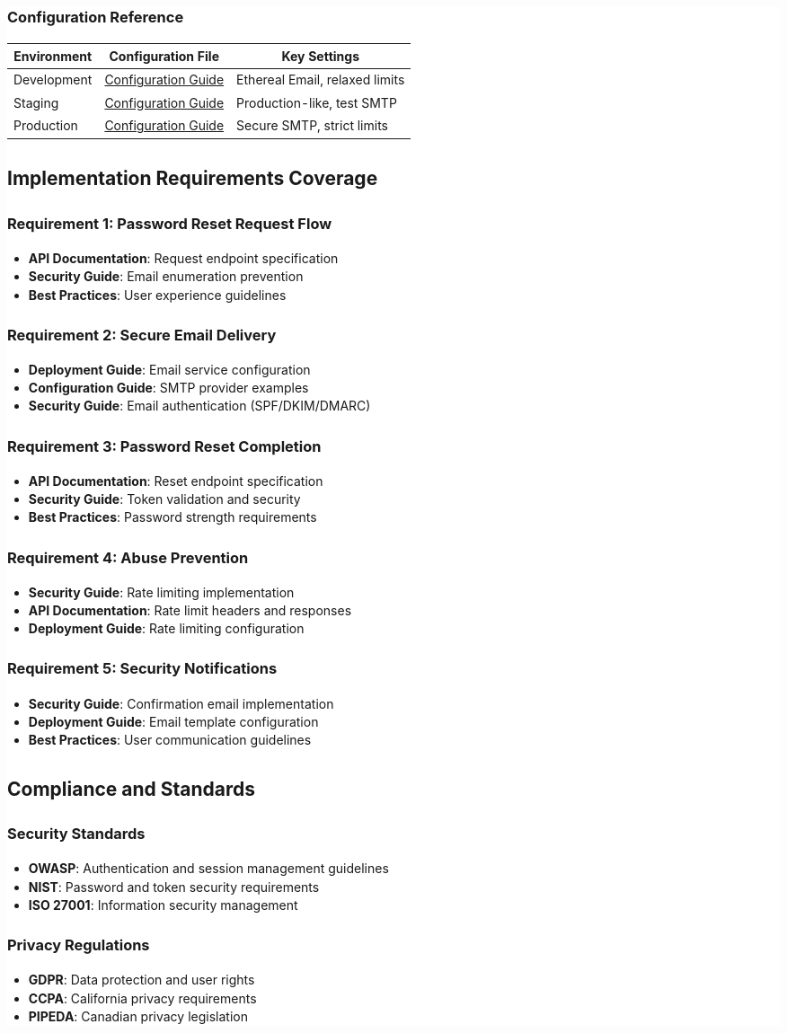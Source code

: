 ### Configuration Reference

| Environment | Configuration File | Key Settings |
|-------------|-------------------|--------------|
| Development | [Configuration Guide](./PASSWORD_RESET_CONFIGURATION.md) | Ethereal Email, relaxed limits |
| Staging | [Configuration Guide](./PASSWORD_RESET_CONFIGURATION.md) | Production-like, test SMTP |
| Production | [Configuration Guide](./PASSWORD_RESET_CONFIGURATION.md) | Secure SMTP, strict limits |

## Implementation Requirements Coverage

### Requirement 1: Password Reset Request Flow
- **API Documentation**: Request endpoint specification
- **Security Guide**: Email enumeration prevention
- **Best Practices**: User experience guidelines

### Requirement 2: Secure Email Delivery
- **Deployment Guide**: Email service configuration
- **Configuration Guide**: SMTP provider examples
- **Security Guide**: Email authentication (SPF/DKIM/DMARC)

### Requirement 3: Password Reset Completion
- **API Documentation**: Reset endpoint specification
- **Security Guide**: Token validation and security
- **Best Practices**: Password strength requirements

### Requirement 4: Abuse Prevention
- **Security Guide**: Rate limiting implementation
- **API Documentation**: Rate limit headers and responses
- **Deployment Guide**: Rate limiting configuration

### Requirement 5: Security Notifications
- **Security Guide**: Confirmation email implementation
- **Deployment Guide**: Email template configuration
- **Best Practices**: User communication guidelines

## Compliance and Standards

### Security Standards
- **OWASP**: Authentication and session management guidelines
- **NIST**: Password and token security requirements
- **ISO 27001**: Information security management

### Privacy Regulations
- **GDPR**: Data protection and user rights
- **CCPA**: California privacy requirements
- **PIPEDA**: Canadian privacy legislation
